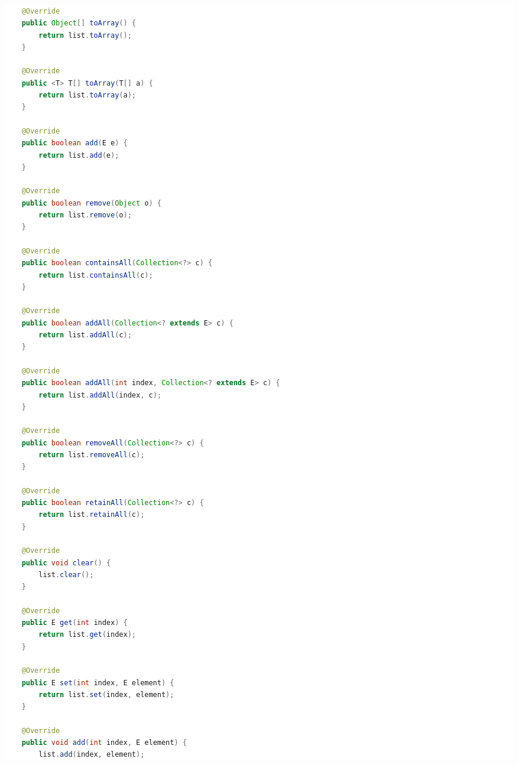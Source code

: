 ```java
    @Override
    public Object[] toArray() {
        return list.toArray();
    }

    @Override
    public <T> T[] toArray(T[] a) {
        return list.toArray(a);
    }

    @Override
    public boolean add(E e) {
        return list.add(e);
    }

    @Override
    public boolean remove(Object o) {
        return list.remove(o);
    }

    @Override
    public boolean containsAll(Collection<?> c) {
        return list.containsAll(c);
    }

    @Override
    public boolean addAll(Collection<? extends E> c) {
        return list.addAll(c);
    }

    @Override
    public boolean addAll(int index, Collection<? extends E> c) {
        return list.addAll(index, c);
    }

    @Override
    public boolean removeAll(Collection<?> c) {
        return list.removeAll(c);
    }

    @Override
    public boolean retainAll(Collection<?> c) {
        return list.retainAll(c);
    }

    @Override
    public void clear() {
        list.clear();
    }

    @Override
    public E get(int index) {
        return list.get(index);
    }

    @Override
    public E set(int index, E element) {
        return list.set(index, element);
    }

    @Override
    public void add(int index, E element) {
        list.add(index, element);
```